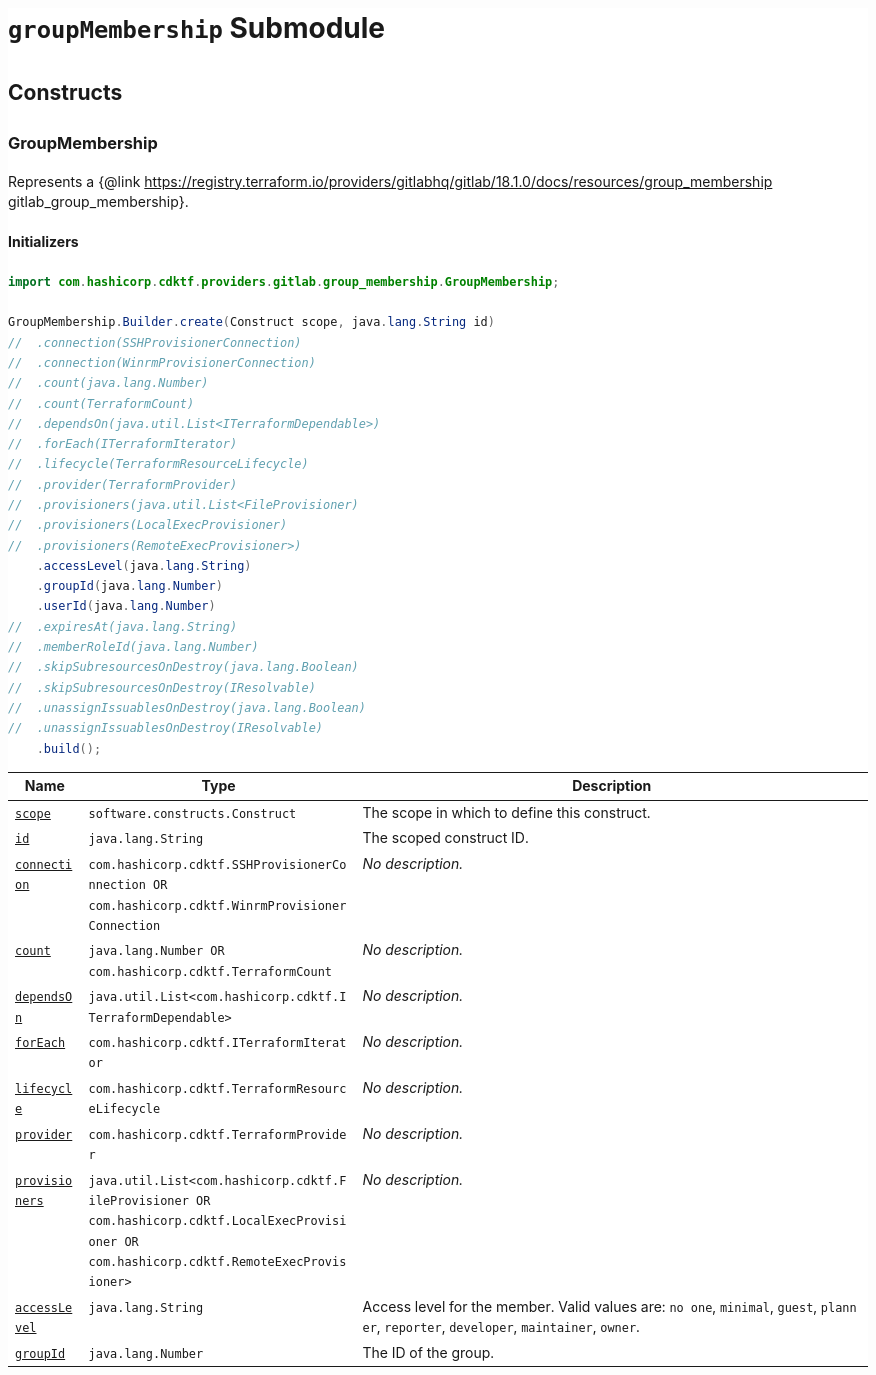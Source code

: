 # `groupMembership` Submodule <a name="`groupMembership` Submodule" id="@cdktf/provider-gitlab.groupMembership"></a>

## Constructs <a name="Constructs" id="Constructs"></a>

### GroupMembership <a name="GroupMembership" id="@cdktf/provider-gitlab.groupMembership.GroupMembership"></a>

Represents a {@link https://registry.terraform.io/providers/gitlabhq/gitlab/18.1.0/docs/resources/group_membership gitlab_group_membership}.

#### Initializers <a name="Initializers" id="@cdktf/provider-gitlab.groupMembership.GroupMembership.Initializer"></a>

```java
import com.hashicorp.cdktf.providers.gitlab.group_membership.GroupMembership;

GroupMembership.Builder.create(Construct scope, java.lang.String id)
//  .connection(SSHProvisionerConnection)
//  .connection(WinrmProvisionerConnection)
//  .count(java.lang.Number)
//  .count(TerraformCount)
//  .dependsOn(java.util.List<ITerraformDependable>)
//  .forEach(ITerraformIterator)
//  .lifecycle(TerraformResourceLifecycle)
//  .provider(TerraformProvider)
//  .provisioners(java.util.List<FileProvisioner)
//  .provisioners(LocalExecProvisioner)
//  .provisioners(RemoteExecProvisioner>)
    .accessLevel(java.lang.String)
    .groupId(java.lang.Number)
    .userId(java.lang.Number)
//  .expiresAt(java.lang.String)
//  .memberRoleId(java.lang.Number)
//  .skipSubresourcesOnDestroy(java.lang.Boolean)
//  .skipSubresourcesOnDestroy(IResolvable)
//  .unassignIssuablesOnDestroy(java.lang.Boolean)
//  .unassignIssuablesOnDestroy(IResolvable)
    .build();
```

| **Name** | **Type** | **Description** |
| --- | --- | --- |
| <code><a href="#@cdktf/provider-gitlab.groupMembership.GroupMembership.Initializer.parameter.scope">scope</a></code> | <code>software.constructs.Construct</code> | The scope in which to define this construct. |
| <code><a href="#@cdktf/provider-gitlab.groupMembership.GroupMembership.Initializer.parameter.id">id</a></code> | <code>java.lang.String</code> | The scoped construct ID. |
| <code><a href="#@cdktf/provider-gitlab.groupMembership.GroupMembership.Initializer.parameter.connection">connection</a></code> | <code>com.hashicorp.cdktf.SSHProvisionerConnection OR com.hashicorp.cdktf.WinrmProvisionerConnection</code> | *No description.* |
| <code><a href="#@cdktf/provider-gitlab.groupMembership.GroupMembership.Initializer.parameter.count">count</a></code> | <code>java.lang.Number OR com.hashicorp.cdktf.TerraformCount</code> | *No description.* |
| <code><a href="#@cdktf/provider-gitlab.groupMembership.GroupMembership.Initializer.parameter.dependsOn">dependsOn</a></code> | <code>java.util.List<com.hashicorp.cdktf.ITerraformDependable></code> | *No description.* |
| <code><a href="#@cdktf/provider-gitlab.groupMembership.GroupMembership.Initializer.parameter.forEach">forEach</a></code> | <code>com.hashicorp.cdktf.ITerraformIterator</code> | *No description.* |
| <code><a href="#@cdktf/provider-gitlab.groupMembership.GroupMembership.Initializer.parameter.lifecycle">lifecycle</a></code> | <code>com.hashicorp.cdktf.TerraformResourceLifecycle</code> | *No description.* |
| <code><a href="#@cdktf/provider-gitlab.groupMembership.GroupMembership.Initializer.parameter.provider">provider</a></code> | <code>com.hashicorp.cdktf.TerraformProvider</code> | *No description.* |
| <code><a href="#@cdktf/provider-gitlab.groupMembership.GroupMembership.Initializer.parameter.provisioners">provisioners</a></code> | <code>java.util.List<com.hashicorp.cdktf.FileProvisioner OR com.hashicorp.cdktf.LocalExecProvisioner OR com.hashicorp.cdktf.RemoteExecProvisioner></code> | *No description.* |
| <code><a href="#@cdktf/provider-gitlab.groupMembership.GroupMembership.Initializer.parameter.accessLevel">accessLevel</a></code> | <code>java.lang.String</code> | Access level for the member. Valid values are: `no one`, `minimal`, `guest`, `planner`, `reporter`, `developer`, `maintainer`, `owner`. |
| <code><a href="#@cdktf/provider-gitlab.groupMembership.GroupMembership.Initializer.parameter.groupId">groupId</a></code> | <code>java.lang.Number</code> | The ID of the group. |